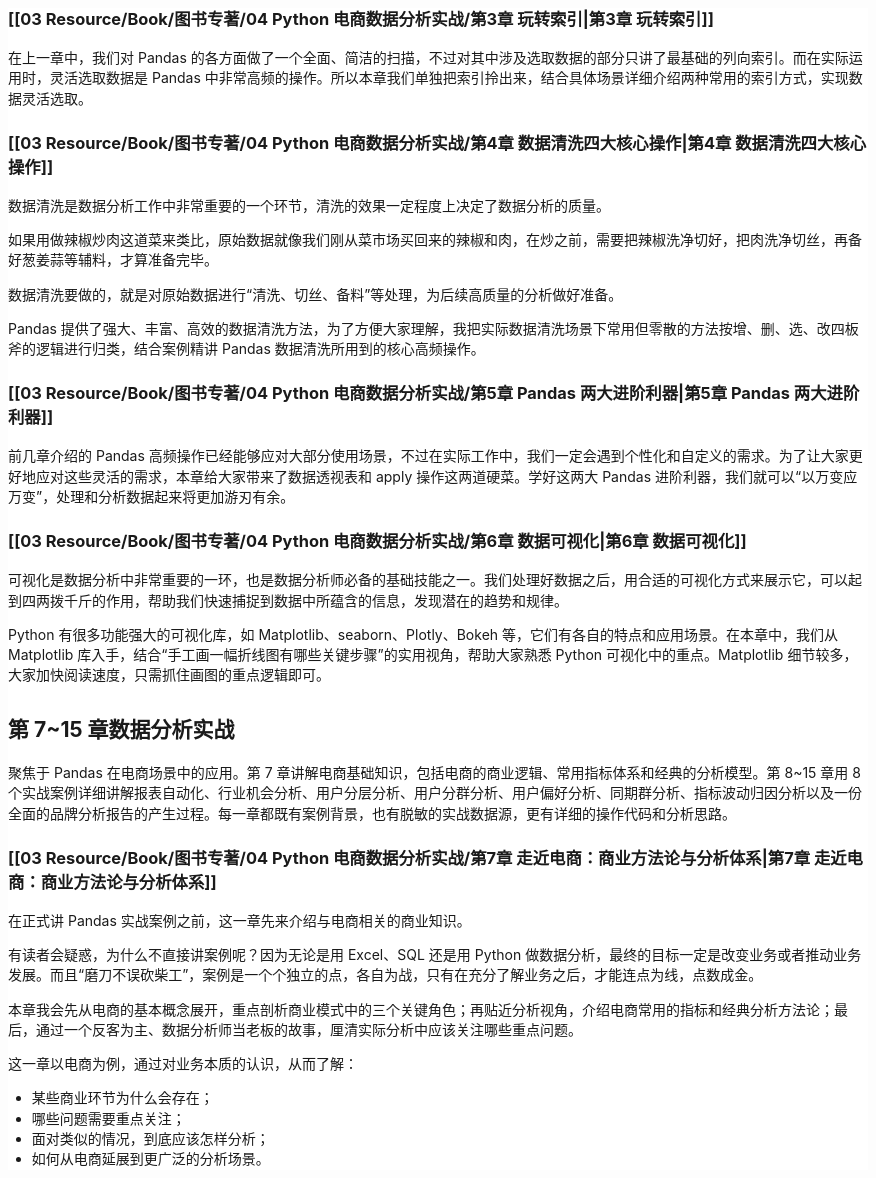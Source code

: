 ### [[03 Resource/Book/图书专著/04 Python 电商数据分析实战/第3章 玩转索引\|第3章 玩转索引]]

在上一章中，我们对 Pandas 的各方面做了一个全面、简洁的扫描，不过对其中涉及选取数据的部分只讲了最基础的列向索引。而在实际运用时，灵活选取数据是 Pandas 中非常高频的操作。所以本章我们单独把索引拎出来，结合具体场景详细介绍两种常用的索引方式，实现数据灵活选取。

### [[03 Resource/Book/图书专著/04 Python 电商数据分析实战/第4章 数据清洗四大核心操作\|第4章 数据清洗四大核心操作]]

数据清洗是数据分析工作中非常重要的一个环节，清洗的效果一定程度上决定了数据分析的质量。

如果用做辣椒炒肉这道菜来类比，原始数据就像我们刚从菜市场买回来的辣椒和肉，在炒之前，需要把辣椒洗净切好，把肉洗净切丝，再备好葱姜蒜等辅料，才算准备完毕。

数据清洗要做的，就是对原始数据进行“清洗、切丝、备料”等处理，为后续高质量的分析做好准备。

Pandas 提供了强大、丰富、高效的数据清洗方法，为了方便大家理解，我把实际数据清洗场景下常用但零散的方法按增、删、选、改四板斧的逻辑进行归类，结合案例精讲 Pandas 数据清洗所用到的核心高频操作。

### [[03 Resource/Book/图书专著/04 Python 电商数据分析实战/第5章 Pandas 两大进阶利器\|第5章 Pandas 两大进阶利器]]

前几章介绍的 Pandas 高频操作已经能够应对大部分使用场景，不过在实际工作中，我们一定会遇到个性化和自定义的需求。为了让大家更好地应对这些灵活的需求，本章给大家带来了数据透视表和 apply 操作这两道硬菜。学好这两大 Pandas 进阶利器，我们就可以“以万变应万变”，处理和分析数据起来将更加游刃有余。

### [[03 Resource/Book/图书专著/04 Python 电商数据分析实战/第6章 数据可视化\|第6章 数据可视化]]

可视化是数据分析中非常重要的一环，也是数据分析师必备的基础技能之一。我们处理好数据之后，用合适的可视化方式来展示它，可以起到四两拨千斤的作用，帮助我们快速捕捉到数据中所蕴含的信息，发现潜在的趋势和规律。

Python 有很多功能强大的可视化库，如 Matplotlib、seaborn、Plotly、Bokeh 等，它们有各自的特点和应用场景。在本章中，我们从 Matplotlib 库入手，结合“手工画一幅折线图有哪些关键步骤”的实用视角，帮助大家熟悉 Python 可视化中的重点。Matplotlib 细节较多，大家加快阅读速度，只需抓住画图的重点逻辑即可。

## 第 7~15 章数据分析实战

聚焦于 Pandas 在电商场景中的应用。第 7 章讲解电商基础知识，包括电商的商业逻辑、常用指标体系和经典的分析模型。第 8~15 章用 8 个实战案例详细讲解报表自动化、行业机会分析、用户分层分析、用户分群分析、用户偏好分析、同期群分析、指标波动归因分析以及一份全面的品牌分析报告的产生过程。每一章都既有案例背景，也有脱敏的实战数据源，更有详细的操作代码和分析思路。

### [[03 Resource/Book/图书专著/04 Python 电商数据分析实战/第7章 走近电商：商业方法论与分析体系\|第7章 走近电商：商业方法论与分析体系]]

在正式讲 Pandas 实战案例之前，这一章先来介绍与电商相关的商业知识。

有读者会疑惑，为什么不直接讲案例呢？因为无论是用 Excel、SQL 还是用 Python 做数据分析，最终的目标一定是改变业务或者推动业务发展。而且“磨刀不误砍柴工”，案例是一个个独立的点，各自为战，只有在充分了解业务之后，才能连点为线，点数成金。

本章我会先从电商的基本概念展开，重点剖析商业模式中的三个关键角色；再贴近分析视角，介绍电商常用的指标和经典分析方法论；最后，通过一个反客为主、数据分析师当老板的故事，厘清实际分析中应该关注哪些重点问题。

这一章以电商为例，通过对业务本质的认识，从而了解：

- 某些商业环节为什么会存在；
- 哪些问题需要重点关注；
- 面对类似的情况，到底应该怎样分析；
- 如何从电商延展到更广泛的分析场景。
 
